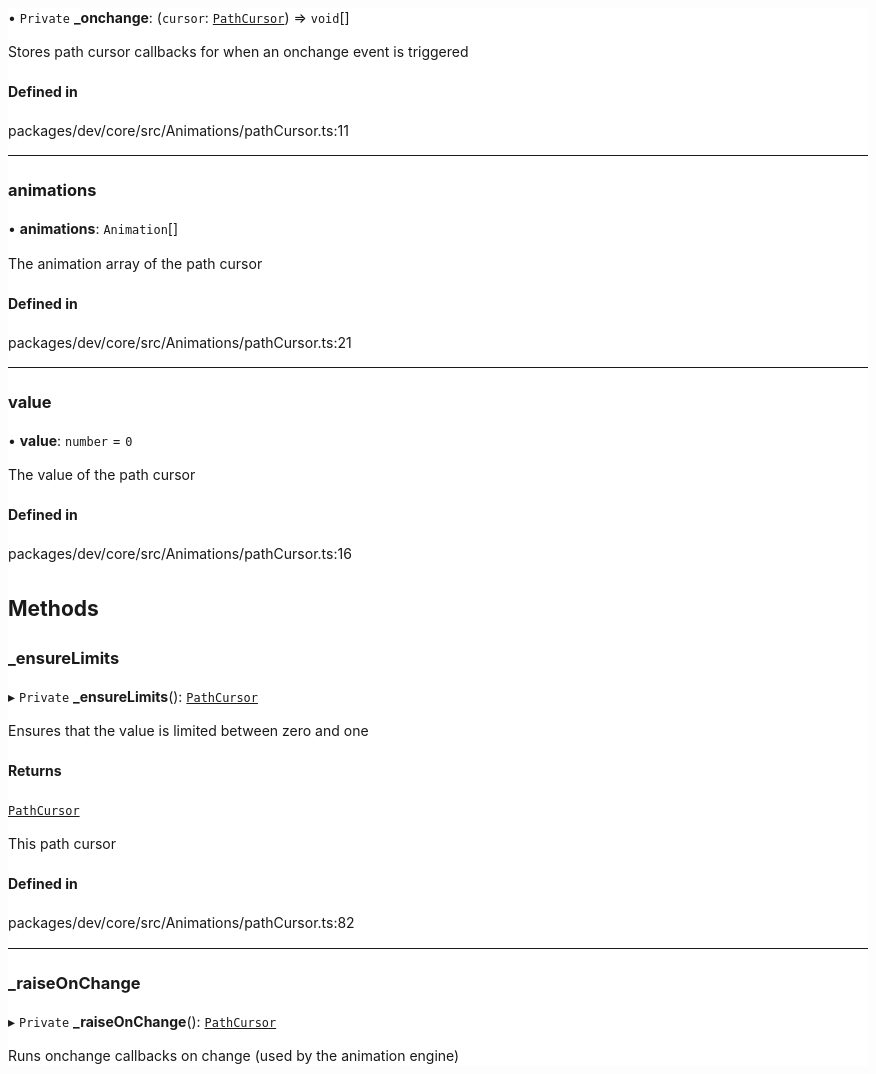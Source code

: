 • `Private` **\_onchange**: (`cursor`: [`PathCursor`](PathCursor.md)) => `void`[]

Stores path cursor callbacks for when an onchange event is triggered

#### Defined in

packages/dev/core/src/Animations/pathCursor.ts:11

___

### animations

• **animations**: `Animation`[]

The animation array of the path cursor

#### Defined in

packages/dev/core/src/Animations/pathCursor.ts:21

___

### value

• **value**: `number` = `0`

The value of the path cursor

#### Defined in

packages/dev/core/src/Animations/pathCursor.ts:16

## Methods

### \_ensureLimits

▸ `Private` **_ensureLimits**(): [`PathCursor`](PathCursor.md)

Ensures that the value is limited between zero and one

#### Returns

[`PathCursor`](PathCursor.md)

This path cursor

#### Defined in

packages/dev/core/src/Animations/pathCursor.ts:82

___

### \_raiseOnChange

▸ `Private` **_raiseOnChange**(): [`PathCursor`](PathCursor.md)

Runs onchange callbacks on change (used by the animation engine)
